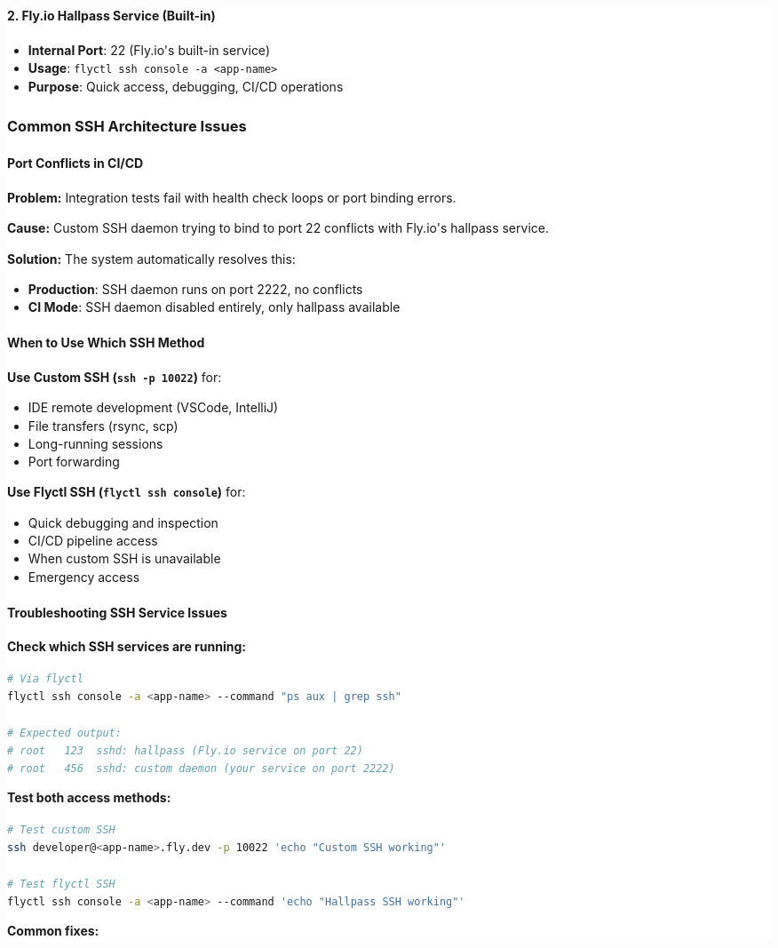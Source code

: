 #### 2. **Fly.io Hallpass Service** (Built-in)
- **Internal Port**: 22 (Fly.io's built-in service)
- **Usage**: `flyctl ssh console -a <app-name>`
- **Purpose**: Quick access, debugging, CI/CD operations

### Common SSH Architecture Issues

#### Port Conflicts in CI/CD

**Problem:** Integration tests fail with health check loops or port binding errors.

**Cause:** Custom SSH daemon trying to bind to port 22 conflicts with Fly.io's hallpass service.

**Solution:** The system automatically resolves this:
- **Production**: SSH daemon runs on port 2222, no conflicts
- **CI Mode**: SSH daemon disabled entirely, only hallpass available

#### When to Use Which SSH Method

**Use Custom SSH (`ssh -p 10022`)** for:
- IDE remote development (VSCode, IntelliJ)
- File transfers (rsync, scp)
- Long-running sessions
- Port forwarding

**Use Flyctl SSH (`flyctl ssh console`)** for:
- Quick debugging and inspection
- CI/CD pipeline access
- When custom SSH is unavailable
- Emergency access

#### Troubleshooting SSH Service Issues

**Check which SSH services are running:**

```bash
# Via flyctl
flyctl ssh console -a <app-name> --command "ps aux | grep ssh"

# Expected output:
# root   123  sshd: hallpass (Fly.io service on port 22)
# root   456  sshd: custom daemon (your service on port 2222)
```

**Test both access methods:**

```bash
# Test custom SSH
ssh developer@<app-name>.fly.dev -p 10022 'echo "Custom SSH working"'

# Test flyctl SSH
flyctl ssh console -a <app-name> --command 'echo "Hallpass SSH working"'
```

**Common fixes:**
